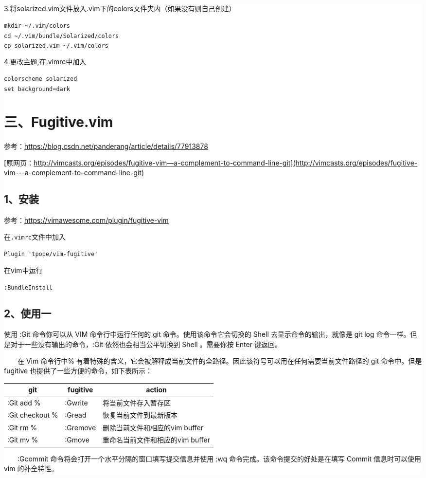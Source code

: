 3.将solarized.vim文件放入.vim下的colors文件夹内（如果没有则自己创建）

```shell
mkdir ~/.vim/colors
cd ~/.vim/bundle/Solarized/colors
cp solarized.vim ~/.vim/colors
```

4.更改主题,在.vimrc中加入

```shell
colorscheme solarized
set background=dark
```



# 三、Fugitive.vim

参考：https://blog.csdn.net/panderang/article/details/77913878

[原网页：http://vimcasts.org/episodes/fugitive-vim—a-complement-to-command-line-git](http://vimcasts.org/episodes/fugitive-vim---a-complement-to-command-line-git)

## 1、安装

参考：https://vimawesome.com/plugin/fugitive-vim

在`.vimrc`文件中加入

```shell
Plugin 'tpope/vim-fugitive'
```

在vim中运行

```shell
:BundleInstall
```

## 2、使用一

使用 :Git 命令你可以从 VIM 命令行中运行任何的 git 命令。使用该命令它会切换的 Shell 去显示命令的输出，就像是 git log 命令一样。但是对于一些没有输出的命令，:Git 依然也会相当公平切换到 Shell 。需要你按 Enter 键返回。

　　在 Vim 命令行中% 有着特殊的含义，它会被解释成当前文件的全路径。因此该符号可以用在任何需要当前文件路径的 git 命令中。但是 fugitive 也提供了一些方便的命令，如下表所示：

| git             | fugitive | action                           |
| --------------- | -------- | -------------------------------- |
| :Git add %      | :Gwrite  | 将当前文件存入暂存区             |
| :Git checkout % | :Gread   | 恢复当前文件到最新版本           |
| :Git rm %       | :Gremove | 删除当前文件和相应的vim buffer   |
| :Git mv %       | :Gmove   | 重命名当前文件和相应的vim buffer |

　　:Gcommit 命令将会打开一个水平分隔的窗口填写提交信息并使用 :wq 命令完成。该命令提交的好处是在填写 Commit 信息时可以使用 vim 的补全特性。
